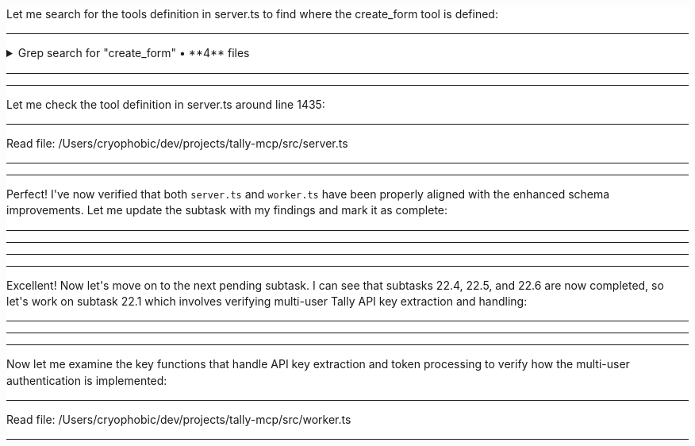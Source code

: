 Let me search for the tools definition in server.ts to find where the create_form tool is defined:

---

<details><summary>Grep search for "create_form" • **4** files</summary></details>

---



---

Let me check the tool definition in server.ts around line 1435:

---

Read file: /Users/cryophobic/dev/projects/tally-mcp/src/server.ts

---



---

Perfect! I've now verified that both `server.ts` and `worker.ts` have been properly aligned with the enhanced schema improvements. Let me update the subtask with my findings and mark it as complete:

---



---



---



---

Excellent! Now let's move on to the next pending subtask. I can see that subtasks 22.4, 22.5, and 22.6 are now completed, so let's work on subtask 22.1 which involves verifying multi-user Tally API key extraction and handling:

---



---



---

Now let me examine the key functions that handle API key extraction and token processing to verify how the multi-user authentication is implemented:

---

Read file: /Users/cryophobic/dev/projects/tally-mcp/src/worker.ts

---

